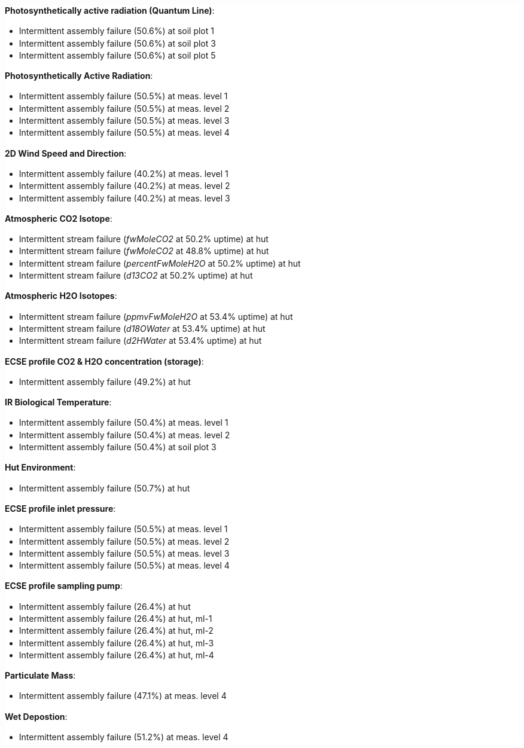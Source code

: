 **Photosynthetically active radiation (Quantum Line)**:
 - Intermittent assembly failure (50.6%) at soil plot 1
 - Intermittent assembly failure (50.6%) at soil plot 3
 - Intermittent assembly failure (50.6%) at soil plot 5

**Photosynthetically Active Radiation**:
 - Intermittent assembly failure (50.5%) at meas. level 1
 - Intermittent assembly failure (50.5%) at meas. level 2
 - Intermittent assembly failure (50.5%) at meas. level 3
 - Intermittent assembly failure (50.5%) at meas. level 4

**2D Wind Speed and Direction**:
 - Intermittent assembly failure (40.2%) at meas. level 1
 - Intermittent assembly failure (40.2%) at meas. level 2
 - Intermittent assembly failure (40.2%) at meas. level 3

**Atmospheric CO2 Isotope**:
 - Intermittent stream failure (_fwMoleCO2_ at 50.2% uptime) at hut
 - Intermittent stream failure (_fwMoleCO2_ at 48.8% uptime) at hut
 - Intermittent stream failure (_percentFwMoleH2O_ at 50.2% uptime) at hut
 - Intermittent stream failure (_d13CO2_ at 50.2% uptime) at hut

**Atmospheric H2O Isotopes**:
 - Intermittent stream failure (_ppmvFwMoleH2O_ at 53.4% uptime) at hut
 - Intermittent stream failure (_d18OWater_ at 53.4% uptime) at hut
 - Intermittent stream failure (_d2HWater_ at 53.4% uptime) at hut

**ECSE profile CO2 & H2O concentration (storage)**:
 - Intermittent assembly failure (49.2%) at hut

**IR Biological Temperature**:
 - Intermittent assembly failure (50.4%) at meas. level 1
 - Intermittent assembly failure (50.4%) at meas. level 2
 - Intermittent assembly failure (50.4%) at soil plot 3

**Hut Environment**:
 - Intermittent assembly failure (50.7%) at hut

**ECSE profile inlet pressure**:
 - Intermittent assembly failure (50.5%) at meas. level 1
 - Intermittent assembly failure (50.5%) at meas. level 2
 - Intermittent assembly failure (50.5%) at meas. level 3
 - Intermittent assembly failure (50.5%) at meas. level 4

**ECSE profile sampling pump**:
 - Intermittent assembly failure (26.4%) at hut
 - Intermittent assembly failure (26.4%) at hut, ml-1
 - Intermittent assembly failure (26.4%) at hut, ml-2
 - Intermittent assembly failure (26.4%) at hut, ml-3
 - Intermittent assembly failure (26.4%) at hut, ml-4

**Particulate Mass**:
 - Intermittent assembly failure (47.1%) at meas. level 4

**Wet Depostion**:
 - Intermittent assembly failure (51.2%) at meas. level 4

